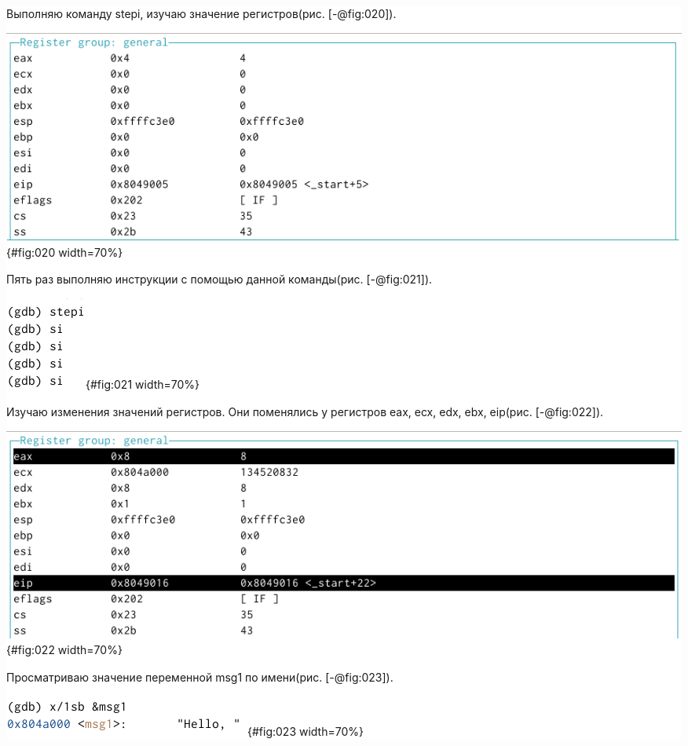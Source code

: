 Выполняю команду stepi, изучаю значение регистров(рис. [-@fig:020]).

![Значение регистров в начальный момент](image/9.20.png){#fig:020 width=70%}

Пять раз выполняю инструкции с помощью данной команды(рис. [-@fig:021]).

![Выполнение инструкций](image/9.21.png){#fig:021 width=70%}

Изучаю изменения значений регистров. Они поменялись у регистров eax, ecx, edx, ebx, eip(рис. [-@fig:022]).

![Изменившиеся значения регистров](image/9.22.png){#fig:022 width=70%}

Просматриваю значение переменной msg1 по имени(рис. [-@fig:023]).

![Вывод значения msg1](image/9.23.png){#fig:023 width=70%}

